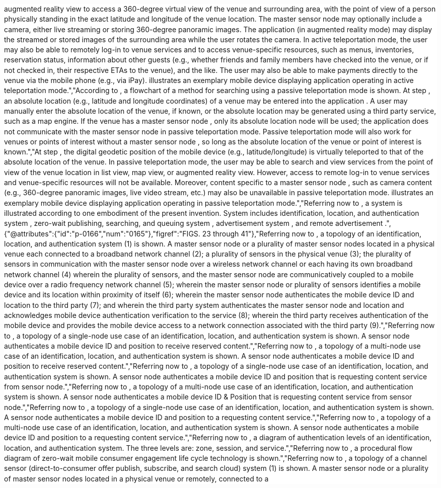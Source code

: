 augmented reality view to access a 360-degree virtual view of the venue and surrounding area, with the point of view of a person physically standing in the exact latitude and longitude of the venue location. The master sensor node  may optionally include a camera, either live streaming or storing 360-degree panoramic images. The application  (in augmented reality mode) may display the streamed or stored images of the surrounding area while the user rotates the camera. In active teleportation mode, the user may also be able to remotely log-in to venue services and to access venue-specific resources, such as menus, inventories, reservation status, information about other guests (e.g., whether friends and family members have checked into the venue, or if not checked in, their respective ETAs to the venue), and the like. The user may also be able to make payments directly to the venue via the mobile phone  (e.g., via iPay).  illustrates an exemplary mobile device  displaying application  operating in active teleportation mode.","According to , a flowchart of a method  for searching using a passive teleportation mode is shown. At step , an absolute location (e.g., latitude and longitude coordinates) of a venue may be entered into the application . A user may manually enter the absolute location of the venue, if known, or the absolute location may be generated using a third party service, such as a map engine. If the venue has a master sensor node , only its absolute location node will be used; the application  does not communicate with the master sensor node  in passive teleportation mode. Passive teleportation mode will also work for venues or points of interest without a master sensor node , so long as the absolute location of the venue or point of interest is known.","At step , the digital geodetic position of the mobile device  (e.g., latitude\/longitude) is virtually teleported to that of the absolute location of the venue. In passive teleportation mode, the user may be able to search and view services from the point of view of the venue location in list view, map view, or augmented reality view. However, access to remote log-in to venue services and venue-specific resources will not be available. Moreover, content specific to a master sensor node , such as camera content (e.g., 360-degree panoramic images, live video stream, etc.) may also be unavailable in passive teleportation mode.  illustrates an exemplary mobile device  displaying application  operating in passive teleportation mode.","Referring now to , a system  is illustrated according to one embodiment of the present invention. System  includes identification, location, and authentication system , zero-wait publishing, searching, and queuing system , advertisement system , and remote advertisement .",{"@attributes":{"id":"p-0166","num":"0165"},"figref":"FIGS. 23 through 41"},"Referring now to , a topology of an identification, location, and authentication system (1) is shown. A master sensor node or a plurality of master sensor nodes located in a physical venue each connected to a broadband network channel (2); a plurality of sensors in the physical venue (3); the plurality of sensors in communication with the master sensor node over a wireless network channel or each having its own broadband network channel (4) wherein the plurality of sensors, and the master sensor node are communicatively coupled to a mobile device over a radio frequency network channel (5); wherein the master sensor node or plurality of sensors identifies a mobile device and its location within proximity of itself (6); wherein the master sensor node authenticates the mobile device ID and location to the third party (7); and wherein the third party system authenticates the master sensor node and location and acknowledges mobile device authentication verification to the service (8); wherein the third party receives authentication of the mobile device and provides the mobile device access to a network connection associated with the third party (9).","Referring now to , a topology of a single-node use case of an identification, location, and authentication system is shown. A sensor node authenticates a mobile device ID and position to receive reserved content.","Referring now to , a topology of a multi-node use case of an identification, location, and authentication system is shown. A sensor node authenticates a mobile device ID and position to receive reserved content.","Referring now to , a topology of a single-node use case of an identification, location, and authentication system is shown. A sensor node authenticates a mobile device ID and position that is requesting content service from sensor node.","Referring now to , a topology of a multi-node use case of an identification, location, and authentication system is shown. A sensor node authenticates a mobile device ID & Position that is requesting content service from sensor node.","Referring now to , a topology of a single-node use case of an identification, location, and authentication system is shown. A sensor node authenticates a mobile device ID and position to a requesting content service.","Referring now to , a topology of a multi-node use case of an identification, location, and authentication system is shown. A sensor node authenticates a mobile device ID and position to a requesting content service.","Referring now to , a diagram of authentication levels of an identification, location, and authentication system. The three levels are: zone, session, and service.","Referring now to , a procedural flow diagram of zero-wait mobile consumer engagement life cycle technology is shown.","Referring now to , a topology of a channel sensor (direct-to-consumer offer publish, subscribe, and search cloud) system (1) is shown. A master sensor node or a plurality of master sensor nodes located in a physical venue or remotely, connected to a